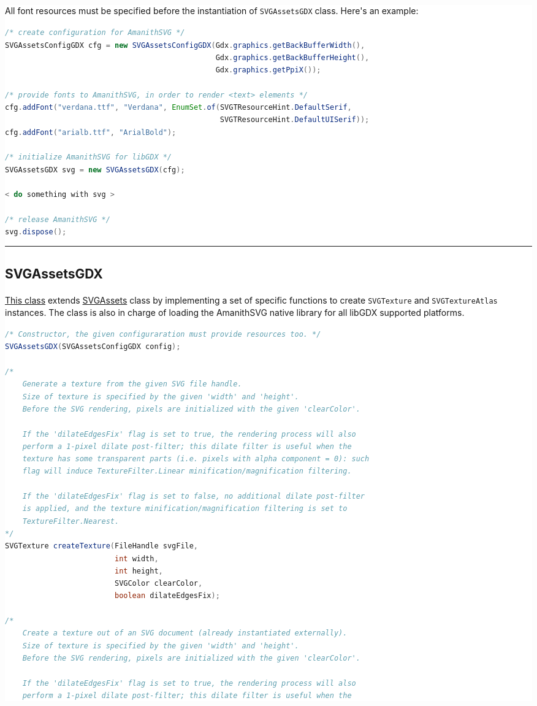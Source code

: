 All font resources must be specified before the instantiation of `SVGAssetsGDX` class. Here's an example:

```java
/* create configuration for AmanithSVG */
SVGAssetsConfigGDX cfg = new SVGAssetsConfigGDX(Gdx.graphics.getBackBufferWidth(),
                                                Gdx.graphics.getBackBufferHeight(),
                                                Gdx.graphics.getPpiX());

/* provide fonts to AmanithSVG, in order to render <text> elements */
cfg.addFont("verdana.ttf", "Verdana", EnumSet.of(SVGTResourceHint.DefaultSerif,
                                                 SVGTResourceHint.DefaultUISerif));
cfg.addFont("arialb.ttf", "ArialBold");

/* initialize AmanithSVG for libGDX */
SVGAssetsGDX svg = new SVGAssetsGDX(cfg);

< do something with svg >

/* release AmanithSVG */
svg.dispose();
```

---

## SVGAssetsGDX

[This class](https://github.com/Mazatech/amanithsvg-sdk/blob/master/examples/libgdx/gameCards/core/src/com/mazatech/gdx/SVGAssetsGDX.java) extends [SVGAssets]({{site.url}}/docs/binding/002-java.html#svgassets) class by implementing a set of specific functions to create `SVGTexture` and `SVGTextureAtlas` instances.
The class is also in charge of loading the AmanithSVG native library for all libGDX supported platforms.

```java
/* Constructor, the given configuraration must provide resources too. */
SVGAssetsGDX(SVGAssetsConfigGDX config);

/*
    Generate a texture from the given SVG file handle.
    Size of texture is specified by the given 'width' and 'height'.
    Before the SVG rendering, pixels are initialized with the given 'clearColor'.

    If the 'dilateEdgesFix' flag is set to true, the rendering process will also
    perform a 1-pixel dilate post-filter; this dilate filter is useful when the
    texture has some transparent parts (i.e. pixels with alpha component = 0): such
    flag will induce TextureFilter.Linear minification/magnification filtering.

    If the 'dilateEdgesFix' flag is set to false, no additional dilate post-filter
    is applied, and the texture minification/magnification filtering is set to
    TextureFilter.Nearest.
*/
SVGTexture createTexture(FileHandle svgFile,
                         int width,
                         int height,
                         SVGColor clearColor,
                         boolean dilateEdgesFix);

/*
    Create a texture out of an SVG document (already instantiated externally).
    Size of texture is specified by the given 'width' and 'height'.
    Before the SVG rendering, pixels are initialized with the given 'clearColor'.

    If the 'dilateEdgesFix' flag is set to true, the rendering process will also
    perform a 1-pixel dilate post-filter; this dilate filter is useful when the
```